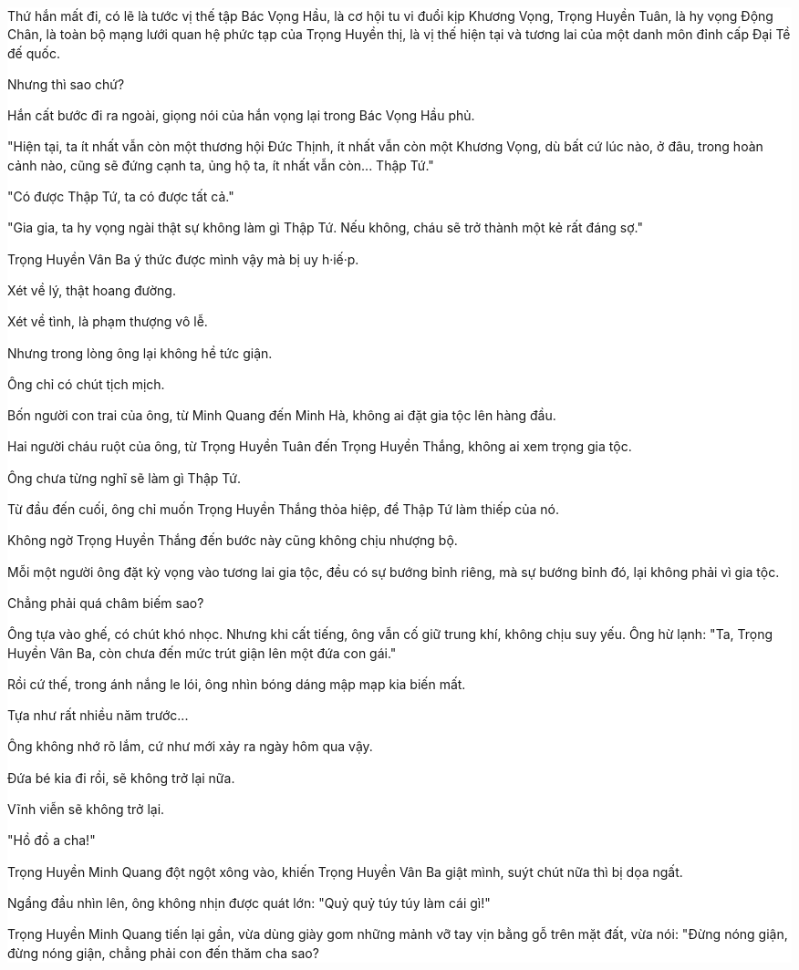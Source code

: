 Thứ hắn mất đi, có lẽ là tước vị thế tập Bác Vọng Hầu, là cơ hội tu vi đuổi kịp Khương Vọng, Trọng Huyền Tuân, là hy vọng Động Chân, là toàn bộ mạng lưới quan hệ phức tạp của Trọng Huyền thị, là vị thế hiện tại và tương lai của một danh môn đỉnh cấp Đại Tề đế quốc.

Nhưng thì sao chứ?

Hắn cất bước đi ra ngoài, giọng nói của hắn vọng lại trong Bác Vọng Hầu phủ.

"Hiện tại, ta ít nhất vẫn còn một thương hội Đức Thịnh, ít nhất vẫn còn một Khương Vọng, dù bất cứ lúc nào, ở đâu, trong hoàn cảnh nào, cũng sẽ đứng cạnh ta, ủng hộ ta, ít nhất vẫn còn... Thập Tứ."

"Có được Thập Tứ, ta có được tất cả."

"Gia gia, ta hy vọng ngài thật sự không làm gì Thập Tứ. Nếu không, cháu sẽ trở thành một kẻ rất đáng sợ."

Trọng Huyền Vân Ba ý thức được mình vậy mà bị uy h·iế·p.

Xét về lý, thật hoang đường.

Xét về tình, là phạm thượng vô lễ.

Nhưng trong lòng ông lại không hề tức giận.

Ông chỉ có chút tịch mịch.

Bốn người con trai của ông, từ Minh Quang đến Minh Hà, không ai đặt gia tộc lên hàng đầu.

Hai người cháu ruột của ông, từ Trọng Huyền Tuân đến Trọng Huyền Thắng, không ai xem trọng gia tộc.

Ông chưa từng nghĩ sẽ làm gì Thập Tứ.

Từ đầu đến cuối, ông chỉ muốn Trọng Huyền Thắng thỏa hiệp, để Thập Tứ làm thiếp của nó.

Không ngờ Trọng Huyền Thắng đến bước này cũng không chịu nhượng bộ.

Mỗi một người ông đặt kỳ vọng vào tương lai gia tộc, đều có sự bướng bỉnh riêng, mà sự bướng bỉnh đó, lại không phải vì gia tộc.

Chẳng phải quá châm biếm sao?

Ông tựa vào ghế, có chút khó nhọc. Nhưng khi cất tiếng, ông vẫn cố giữ trung khí, không chịu suy yếu. Ông hừ lạnh: "Ta, Trọng Huyền Vân Ba, còn chưa đến mức trút giận lên một đứa con gái."

Rồi cứ thế, trong ánh nắng le lói, ông nhìn bóng dáng mập mạp kia biến mất.

Tựa như rất nhiều năm trước...

Ông không nhớ rõ lắm, cứ như mới xảy ra ngày hôm qua vậy.

Đứa bé kia đi rồi, sẽ không trở lại nữa.

Vĩnh viễn sẽ không trở lại.

"Hồ đồ a cha!"

Trọng Huyền Minh Quang đột ngột xông vào, khiến Trọng Huyền Vân Ba giật mình, suýt chút nữa thì bị dọa ngất.

Ngẩng đầu nhìn lên, ông không nhịn được quát lớn: "Quỷ quỷ túy túy làm cái gì!"

Trọng Huyền Minh Quang tiến lại gần, vừa dùng giày gom những mảnh vỡ tay vịn bằng gỗ trên mặt đất, vừa nói: "Đừng nóng giận, đừng nóng giận, chẳng phải con đến thăm cha sao?

